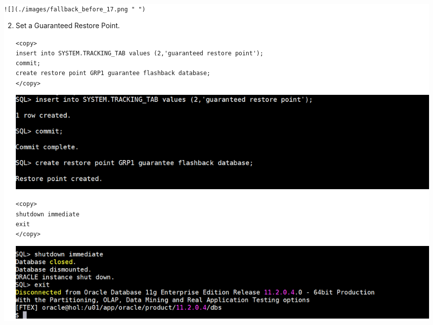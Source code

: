     ![](./images/fallback_before_17.png " ")

2. Set a Guaranteed Restore Point.

    ````
    <copy>
    insert into SYSTEM.TRACKING_TAB values (2,'guaranteed restore point');
    commit;
    create restore point GRP1 guarantee flashback database;
    </copy>
    ````
    ![](./images/fallback_before_18.png " ")
    ````
    <copy>
    shutdown immediate
    exit    
    </copy>
    ````
    ![](./images/fallback_before_19.png " ")
